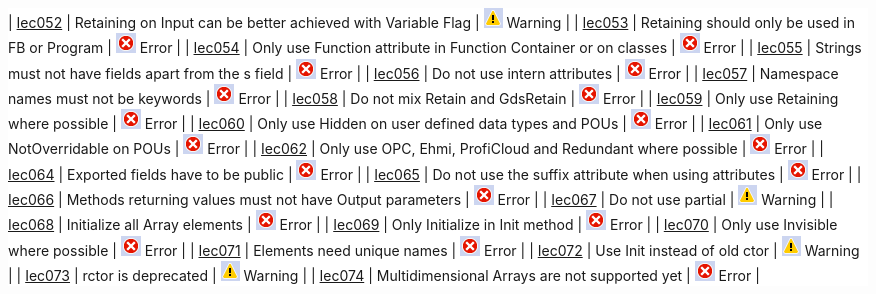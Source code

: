 | [Iec052](Rules/Iec052.md)      | Retaining on Input can be better achieved with Variable Flag	                                                    | ![Warning](images/Warning.png) Warning          |
| [Iec053](Rules/Iec053.md)      | Retaining should only be used in FB or Program	                                                                | ![Error](images/Error.png) Error                |
| [Iec054](Rules/Iec054.md)      | Only use Function attribute in Function Container or on classes                                                  | ![Error](images/Error.png) Error                |
| [Iec055](Rules/Iec055.md)      | Strings must not have fields apart from the s field                                                              | ![Error](images/Error.png) Error                |
| [Iec056](Rules/Iec056.md)      | Do not use intern attributes	                                                                                    | ![Error](images/Error.png) Error                |
| [Iec057](Rules/Iec057.md)      | Namespace names must not be keywords                                                                             | ![Error](images/Error.png) Error                |
| [Iec058](Rules/Iec058.md)      | Do not mix Retain and GdsRetain		                                                                            | ![Error](images/Error.png) Error                |
| [Iec059](Rules/Iec059.md)      | Only use Retaining where possible                                                                                | ![Error](images/Error.png) Error                |
| [Iec060](Rules/Iec060.md)      | Only use Hidden on user defined data types and POUs	                                                            | ![Error](images/Error.png) Error                |
| [Iec061](Rules/Iec061.md)      | Only use NotOverridable on POUs	                                                                                | ![Error](images/Error.png) Error                |
| [Iec062](Rules/Iec062.md)      | Only use OPC, Ehmi, ProfiCloud and Redundant where possible                                                      | ![Error](images/Error.png) Error                |
| [Iec064](Rules/Iec064.md)      | Exported fields have to be public                                                                                | ![Error](images/Error.png) Error                |
| [Iec065](Rules/Iec065.md)      | Do not use the suffix attribute when using attributes                                                            | ![Error](images/Error.png) Error                |
| [Iec066](Rules/Iec066.md)      | Methods returning values must not have Output parameters                                                         | ![Error](images/Error.png) Error                |
| [Iec067](Rules/Iec067.md)      | Do not use partial                                                                                               | ![Warning](images/Warning.png) Warning          |
| [Iec068](Rules/Iec068.md)      | Initialize all Array elements                                                                                    | ![Error](images/Error.png) Error                |
| [Iec069](Rules/Iec069.md)      | Only Initialize in Init method                                                                                   | ![Error](images/Error.png) Error                |
| [Iec070](Rules/Iec070.md)      | Only use Invisible where possible                                                                                | ![Error](images/Error.png) Error                |
| [Iec071](Rules/Iec071.md)      | Elements need unique names                                                                                       | ![Error](images/Error.png) Error                |
| [Iec072](Rules/Iec072.md)      | Use Init instead of old ctor                                                                                     | ![Warning](images/Warning.png) Warning          |
| [Iec073](Rules/Iec073.md)      | rctor is deprecated                                                                                              | ![Warning](images/Warning.png) Warning          |
| [Iec074](Rules/Iec074.md)      | Multidimensional Arrays are not supported yet                                                                    | ![Error](images/Error.png) Error                |